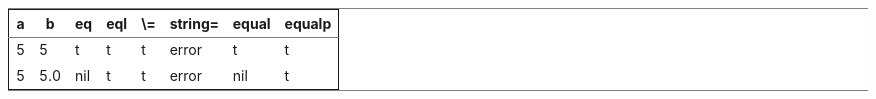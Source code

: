 <table border="2" cellspacing="0" cellpadding="6" rules="groups" frame="hsides">


<colgroup>
<col  class="org-left" />

<col  class="org-left" />

<col  class="org-left" />

<col  class="org-left" />

<col  class="org-left" />

<col  class="org-left" />

<col  class="org-left" />

<col  class="org-left" />
</colgroup>
<thead>
<tr>
<th scope="col" class="org-left">a</th>
<th scope="col" class="org-left">b</th>
<th scope="col" class="org-left">eq</th>
<th scope="col" class="org-left">eql</th>
<th scope="col" class="org-left">\=</th>
<th scope="col" class="org-left">string=</th>
<th scope="col" class="org-left">equal</th>
<th scope="col" class="org-left">equalp</th>
</tr>
</thead>

<tbody>
<tr>
<td class="org-left">5</td>
<td class="org-left">5</td>
<td class="org-left">t</td>
<td class="org-left">t</td>
<td class="org-left">t</td>
<td class="org-left">error</td>
<td class="org-left">t</td>
<td class="org-left">t</td>
</tr>


<tr>
<td class="org-left">5</td>
<td class="org-left">5.0</td>
<td class="org-left">nil</td>
<td class="org-left">t</td>
<td class="org-left">t</td>
<td class="org-left">error</td>
<td class="org-left">nil</td>
<td class="org-left">t</td>
</tr>
